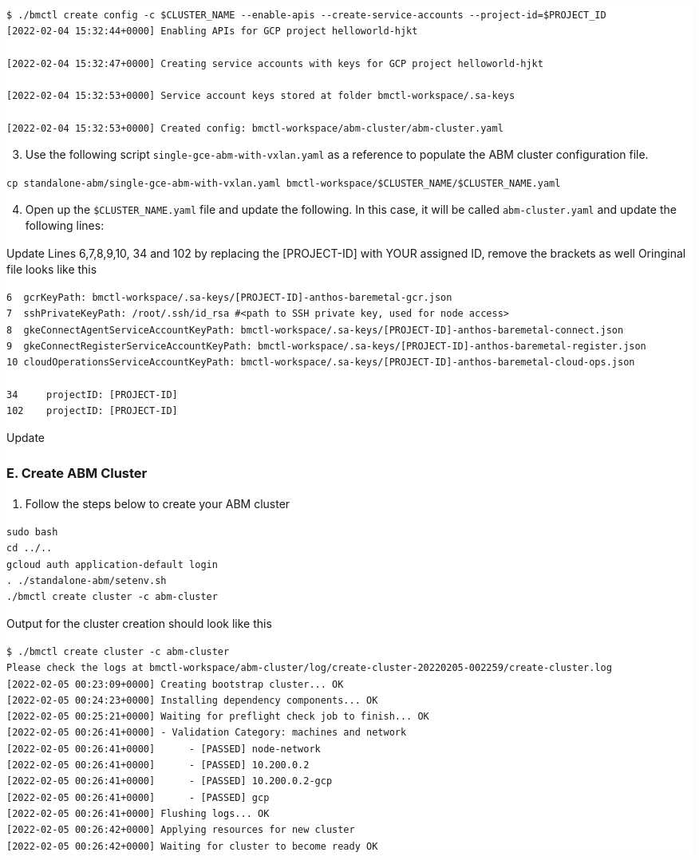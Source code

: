 ```
$ ./bmctl create config -c $CLUSTER_NAME --enable-apis --create-service-accounts --project-id=$PROJECT_ID
[2022-02-04 15:32:44+0000] Enabling APIs for GCP project helloworld-hjkt

[2022-02-04 15:32:47+0000] Creating service accounts with keys for GCP project helloworld-hjkt

[2022-02-04 15:32:53+0000] Service account keys stored at folder bmctl-workspace/.sa-keys

[2022-02-04 15:32:53+0000] Created config: bmctl-workspace/abm-cluster/abm-cluster.yaml
```

3. Use the following script `single-gce-abm-with-vxlan.yaml` as a reference to populate the ABM cluster configuration file.

```
cp standalone-abm/single-gce-abm-with-vxlan.yaml bmctl-workspace/$CLUSTER_NAME/$CLUSTER_NAME.yaml
```

4. Open up the `$CLUSTER_NAME.yaml` file and update the following. In this case, it will be called `abm-cluster.yaml` and update the following lines:

Update Lines 6,7,8,9,10, 34 and 102 by replacing the [PROJECT-ID] with YOUR assigned ID, remove the brackets as well
Oringinal file looks like this
```
6  gcrKeyPath: bmctl-workspace/.sa-keys/[PROJECT-ID]-anthos-baremetal-gcr.json
7  sshPrivateKeyPath: /root/.ssh/id_rsa #<path to SSH private key, used for node access>
8  gkeConnectAgentServiceAccountKeyPath: bmctl-workspace/.sa-keys/[PROJECT-ID]-anthos-baremetal-connect.json
9  gkeConnectRegisterServiceAccountKeyPath: bmctl-workspace/.sa-keys/[PROJECT-ID]-anthos-baremetal-register.json
10 cloudOperationsServiceAccountKeyPath: bmctl-workspace/.sa-keys/[PROJECT-ID]-anthos-baremetal-cloud-ops.json

34     projectID: [PROJECT-ID]
102    projectID: [PROJECT-ID]
```

Update 
### E. Create ABM Cluster

1. Follow the steps below to create your ABM cluster

```
sudo bash
cd ../..
gcloud auth application-default login
. ./standalone-abm/setenv.sh
./bmctl create cluster -c abm-cluster
```

Output for the cluster creation should look like this
```
$ ./bmctl create cluster -c abm-cluster
Please check the logs at bmctl-workspace/abm-cluster/log/create-cluster-20220205-002259/create-cluster.log
[2022-02-05 00:23:09+0000] Creating bootstrap cluster... OK
[2022-02-05 00:24:23+0000] Installing dependency components... OK
[2022-02-05 00:25:21+0000] Waiting for preflight check job to finish... OK
[2022-02-05 00:26:41+0000] - Validation Category: machines and network
[2022-02-05 00:26:41+0000]      - [PASSED] node-network
[2022-02-05 00:26:41+0000]      - [PASSED] 10.200.0.2
[2022-02-05 00:26:41+0000]      - [PASSED] 10.200.0.2-gcp
[2022-02-05 00:26:41+0000]      - [PASSED] gcp
[2022-02-05 00:26:41+0000] Flushing logs... OK
[2022-02-05 00:26:42+0000] Applying resources for new cluster
[2022-02-05 00:26:42+0000] Waiting for cluster to become ready OK
```